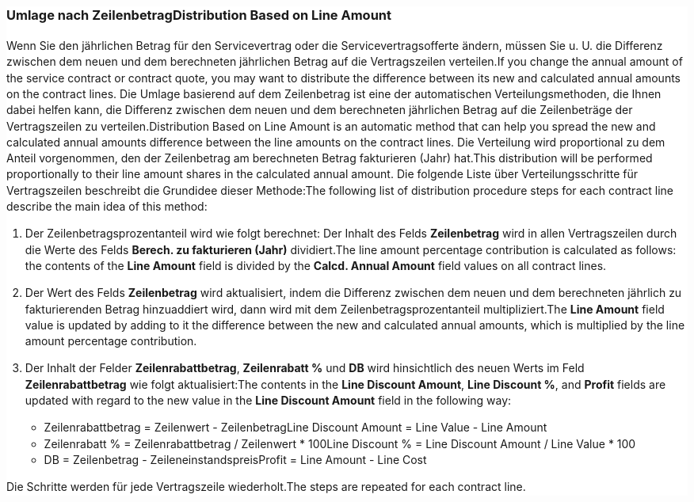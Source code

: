 ### <a name="distribution-based-on-line-amount"></a><span data-ttu-id="44ae6-209">Umlage nach Zeilenbetrag</span><span class="sxs-lookup"><span data-stu-id="44ae6-209">Distribution Based on Line Amount</span></span>
<span data-ttu-id="44ae6-210">Wenn Sie den jährlichen Betrag für den Servicevertrag oder die Servicevertragsofferte ändern, müssen Sie u. U. die Differenz zwischen dem neuen und dem berechneten jährlichen Betrag auf die Vertragszeilen verteilen.</span><span class="sxs-lookup"><span data-stu-id="44ae6-210">If you change the annual amount of the service contract or contract quote, you may want to distribute the difference between its new and calculated annual amounts on the contract lines.</span></span> <span data-ttu-id="44ae6-211">Die Umlage basierend auf dem Zeilenbetrag ist eine der automatischen Verteilungsmethoden, die Ihnen dabei helfen kann, die Differenz zwischen dem neuen und dem berechneten jährlichen Betrag auf die Zeilenbeträge der Vertragszeilen zu verteilen.</span><span class="sxs-lookup"><span data-stu-id="44ae6-211">Distribution Based on Line Amount is an automatic method that can help you spread the new and calculated annual amounts difference between the line amounts on the contract lines.</span></span> <span data-ttu-id="44ae6-212">Die Verteilung wird proportional zu dem Anteil vorgenommen, den der Zeilenbetrag am berechneten Betrag fakturieren (Jahr) hat.</span><span class="sxs-lookup"><span data-stu-id="44ae6-212">This distribution will be performed proportionally to their line amount shares in the calculated annual amount.</span></span> <span data-ttu-id="44ae6-213">Die folgende Liste über Verteilungsschritte für Vertragszeilen beschreibt die Grundidee dieser Methode:</span><span class="sxs-lookup"><span data-stu-id="44ae6-213">The following list of distribution procedure steps for each contract line describe the main idea of this method:</span></span>  

1. <span data-ttu-id="44ae6-214">Der Zeilenbetragsprozentanteil wird wie folgt berechnet: Der Inhalt des Felds **Zeilenbetrag** wird in allen Vertragszeilen durch die Werte des Felds **Berech. zu fakturieren (Jahr)** dividiert.</span><span class="sxs-lookup"><span data-stu-id="44ae6-214">The line amount percentage contribution is calculated as follows: the contents of the **Line Amount** field is divided by the **Calcd. Annual Amount** field values on all contract lines.</span></span>  
2. <span data-ttu-id="44ae6-215">Der Wert des Felds **Zeilenbetrag** wird aktualisiert, indem die Differenz zwischen dem neuen und dem berechneten jährlich zu fakturierenden Betrag hinzuaddiert wird, dann wird mit dem Zeilenbetragsprozentanteil multipliziert.</span><span class="sxs-lookup"><span data-stu-id="44ae6-215">The **Line Amount** field value is updated by adding to it the difference between the new and calculated annual amounts, which is multiplied by the line amount percentage contribution.</span></span>  
3. <span data-ttu-id="44ae6-216">Der Inhalt der Felder **Zeilenrabattbetrag**, **Zeilenrabatt %** und **DB** wird hinsichtlich des neuen Werts im Feld **Zeilenrabattbetrag** wie folgt aktualisiert:</span><span class="sxs-lookup"><span data-stu-id="44ae6-216">The contents in the **Line Discount Amount**, **Line Discount %**, and **Profit** fields are updated with regard to the new value in the **Line Discount Amount** field in the following way:</span></span>  

    * <span data-ttu-id="44ae6-217">Zeilenrabattbetrag = Zeilenwert - Zeilenbetrag</span><span class="sxs-lookup"><span data-stu-id="44ae6-217">Line Discount Amount = Line Value - Line Amount</span></span>  
    * <span data-ttu-id="44ae6-218">Zeilenrabatt % = Zeilenrabattbetrag / Zeilenwert \* 100</span><span class="sxs-lookup"><span data-stu-id="44ae6-218">Line Discount % = Line Discount Amount / Line Value \* 100</span></span>  
    * <span data-ttu-id="44ae6-219">DB = Zeilenbetrag - Zeileneinstandspreis</span><span class="sxs-lookup"><span data-stu-id="44ae6-219">Profit = Line Amount - Line Cost</span></span>  

<span data-ttu-id="44ae6-220">Die Schritte werden für jede Vertragszeile wiederholt.</span><span class="sxs-lookup"><span data-stu-id="44ae6-220">The steps are repeated for each contract line.</span></span>  
